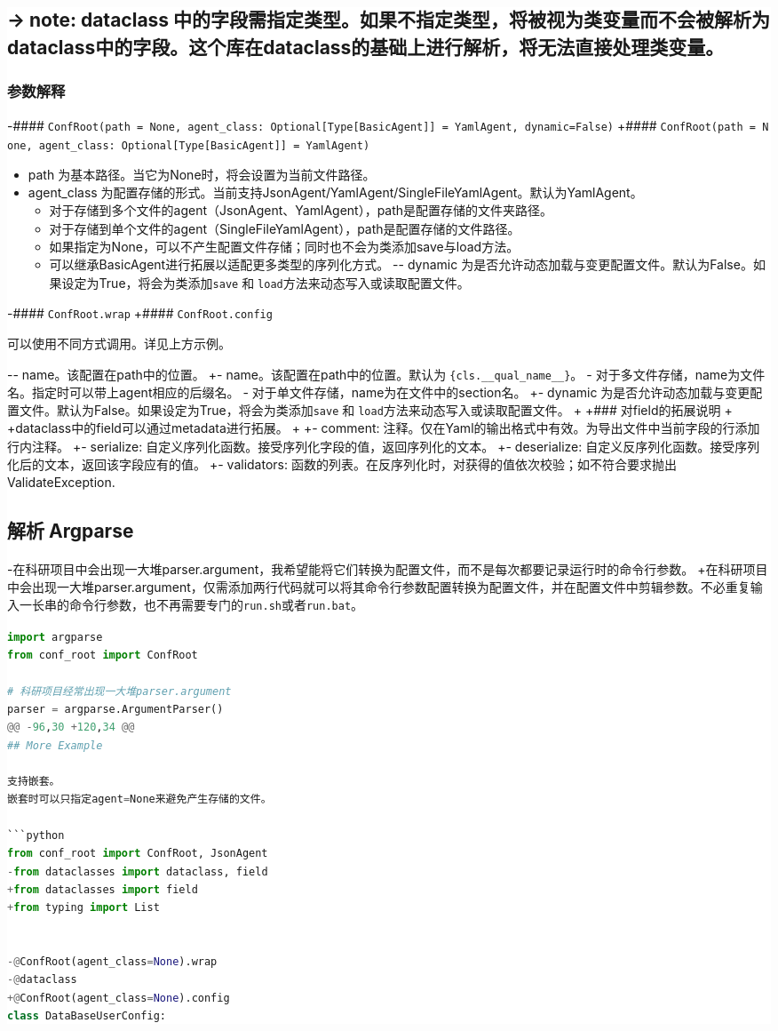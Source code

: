 ```
 ```
 
-> note: dataclass 中的字段需指定类型。如果不指定类型，将被视为类变量而不会被解析为dataclass中的字段。这个库在dataclass的基础上进行解析，将无法直接处理类变量。
-
 ### 参数解释
 
-#### `ConfRoot(path = None, agent_class: Optional[Type[BasicAgent]] = YamlAgent, dynamic=False)`
+#### `ConfRoot(path = None, agent_class: Optional[Type[BasicAgent]] = YamlAgent)`
 
 - path 为基本路径。当它为None时，将会设置为当前文件路径。
 - agent_class 为配置存储的形式。当前支持JsonAgent/YamlAgent/SingleFileYamlAgent。默认为YamlAgent。
     - 对于存储到多个文件的agent（JsonAgent、YamlAgent），path是配置存储的文件夹路径。
     - 对于存储到单个文件的agent（SingleFileYamlAgent），path是配置存储的文件路径。
     - 如果指定为None，可以不产生配置文件存储；同时也不会为类添加save与load方法。
     - 可以继承BasicAgent进行拓展以适配更多类型的序列化方式。
-- dynamic 为是否允许动态加载与变更配置文件。默认为False。如果设定为True，将会为类添加`save` 和 `load`方法来动态写入或读取配置文件。
 
-#### `ConfRoot.wrap`
+#### `ConfRoot.config`
 
 可以使用不同方式调用。详见上方示例。
 
-- name。该配置在path中的位置。
+- name。该配置在path中的位置。默认为 `{cls.__qual_name__}`。
     - 对于多文件存储，name为文件名。指定时可以带上agent相应的后缀名。
     - 对于单文件存储，name为在文件中的section名。
+- dynamic 为是否允许动态加载与变更配置文件。默认为False。如果设定为True，将会为类添加`save` 和 `load`方法来动态写入或读取配置文件。
+
+### 对field的拓展说明
+
+dataclass中的field可以通过metadata进行拓展。
+
+- comment: 注释。仅在Yaml的输出格式中有效。为导出文件中当前字段的行添加行内注释。
+- serialize: 自定义序列化函数。接受序列化字段的值，返回序列化的文本。
+- deserialize: 自定义反序列化函数。接受序列化后的文本，返回该字段应有的值。
+- validators: 函数的列表。在反序列化时，对获得的值依次校验；如不符合要求抛出 ValidateException.
 
 ## 解析 Argparse
 
-在科研项目中会出现一大堆parser.argument，我希望能将它们转换为配置文件，而不是每次都要记录运行时的命令行参数。
+在科研项目中会出现一大堆parser.argument，仅需添加两行代码就可以将其命令行参数配置转换为配置文件，并在配置文件中剪辑参数。不必重复输入一长串的命令行参数，也不再需要专门的`run.sh`或者`run.bat`。
 
 ```python
 import argparse
 from conf_root import ConfRoot
 
 # 科研项目经常出现一大堆parser.argument
 parser = argparse.ArgumentParser()
@@ -96,30 +120,34 @@
 ## More Example
 
 支持嵌套。
 嵌套时可以只指定agent=None来避免产生存储的文件。
 
 ```python
 from conf_root import ConfRoot, JsonAgent
-from dataclasses import dataclass, field
+from dataclasses import field
+from typing import List
 
 
-@ConfRoot(agent_class=None).wrap
-@dataclass
+@ConfRoot(agent_class=None).config
 class DataBaseUserConfig:
 ```